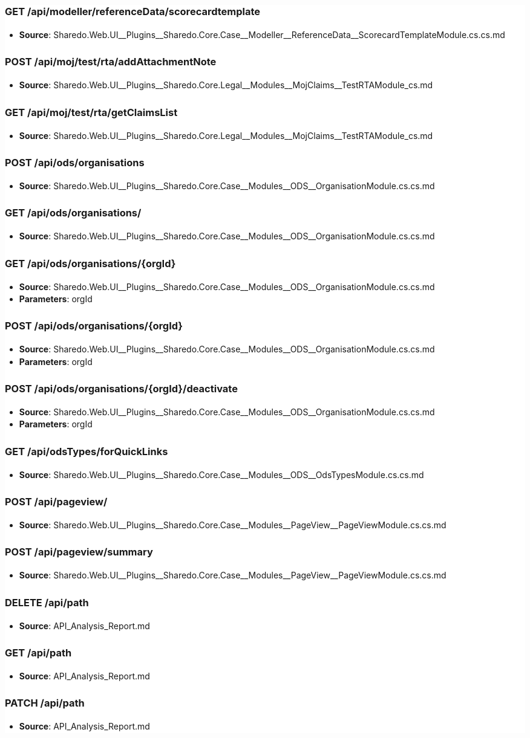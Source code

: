 ### GET /api/modeller/referenceData/scorecardtemplate
- **Source**: Sharedo.Web.UI__Plugins__Sharedo.Core.Case__Modeller__ReferenceData__ScorecardTemplateModule.cs.cs.md

### POST /api/moj/test/rta/addAttachmentNote
- **Source**: Sharedo.Web.UI__Plugins__Sharedo.Core.Legal__Modules__MojClaims__TestRTAModule_cs.md

### GET /api/moj/test/rta/getClaimsList
- **Source**: Sharedo.Web.UI__Plugins__Sharedo.Core.Legal__Modules__MojClaims__TestRTAModule_cs.md

### POST /api/ods/organisations
- **Source**: Sharedo.Web.UI__Plugins__Sharedo.Core.Case__Modules__ODS__OrganisationModule.cs.cs.md

### GET /api/ods/organisations/
- **Source**: Sharedo.Web.UI__Plugins__Sharedo.Core.Case__Modules__ODS__OrganisationModule.cs.cs.md

### GET /api/ods/organisations/{orgId}
- **Source**: Sharedo.Web.UI__Plugins__Sharedo.Core.Case__Modules__ODS__OrganisationModule.cs.cs.md
- **Parameters**: orgId

### POST /api/ods/organisations/{orgId}
- **Source**: Sharedo.Web.UI__Plugins__Sharedo.Core.Case__Modules__ODS__OrganisationModule.cs.cs.md
- **Parameters**: orgId

### POST /api/ods/organisations/{orgId}/deactivate
- **Source**: Sharedo.Web.UI__Plugins__Sharedo.Core.Case__Modules__ODS__OrganisationModule.cs.cs.md
- **Parameters**: orgId

### GET /api/odsTypes/forQuickLinks
- **Source**: Sharedo.Web.UI__Plugins__Sharedo.Core.Case__Modules__ODS__OdsTypesModule.cs.cs.md

### POST /api/pageview/
- **Source**: Sharedo.Web.UI__Plugins__Sharedo.Core.Case__Modules__PageView__PageViewModule.cs.cs.md

### POST /api/pageview/summary
- **Source**: Sharedo.Web.UI__Plugins__Sharedo.Core.Case__Modules__PageView__PageViewModule.cs.cs.md

### DELETE /api/path
- **Source**: API_Analysis_Report.md

### GET /api/path
- **Source**: API_Analysis_Report.md

### PATCH /api/path
- **Source**: API_Analysis_Report.md
